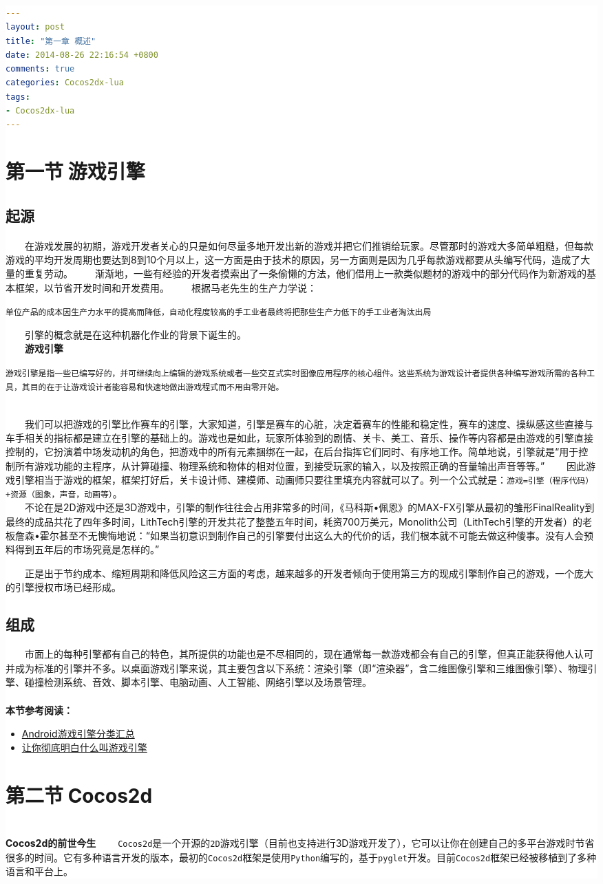 ```yaml
---
layout: post
title: "第一章 概述"
date: 2014-08-26 22:16:54 +0800
comments: true
categories: Cocos2dx-lua
tags:
- Cocos2dx-lua
---
```

# 第一节 游戏引擎 #
## 起源 ##
　　在游戏发展的初期，游戏开发者关心的只是如何尽量多地开发出新的游戏并把它们推销给玩家。尽管那时的游戏大多简单粗糙，但每款游戏的平均开发周期也要达到8到10个月以上，这一方面是由于技术的原因，另一方面则是因为几乎每款游戏都要从头编写代码，造成了大量的重复劳动。
　　渐渐地，一些有经验的开发者摸索出了一条偷懒的方法，他们借用上一款类似题材的游戏中的部分代码作为新游戏的基本框架，以节省开发时间和开发费用。
　　根据马老先生的生产力学说：

	单位产品的成本因生产力水平的提高而降低，自动化程度较高的手工业者最终将把那些生产力低下的手工业者淘汰出局

　　引擎的概念就是在这种机器化作业的背景下诞生的。
<br>　　**游戏引擎**

	游戏引擎是指一些已编写好的，并可继续向上编辑的游戏系统或者一些交互式实时图像应用程序的核心组件。这些系统为游戏设计者提供各种编写游戏所需的各种工具，其目的在于让游戏设计者能容易和快速地做出游戏程式而不用由零开始。


<br>　　我们可以把游戏的引擎比作赛车的引擎，大家知道，引擎是赛车的心脏，决定着赛车的性能和稳定性，赛车的速度、操纵感这些直接与车手相关的指标都是建立在引擎的基础上的。游戏也是如此，玩家所体验到的剧情、关卡、美工、音乐、操作等内容都是由游戏的引擎直接控制的，它扮演着中场发动机的角色，把游戏中的所有元素捆绑在一起，在后台指挥它们同时、有序地工作。简单地说，引擎就是“用于控制所有游戏功能的主程序，从计算碰撞、物理系统和物体的相对位置，到接受玩家的输入，以及按照正确的音量输出声音等等。”
　　因此游戏引擎相当于游戏的框架，框架打好后，关卡设计师、建模师、动画师只要往里填充内容就可以了。列一个公式就是：`游戏=引擎（程序代码）+资源（图象，声音，动画等）`。<br>
　　不论在是2D游戏中还是3D游戏中，引擎的制作往往会占用非常多的时间，《马科斯•佩恩》的MAX-FX引擎从最初的雏形FinalReality到最终的成品共花了四年多时间，LithTech引擎的开发共花了整整五年时间，耗资700万美元，Monolith公司（LithTech引擎的开发者）的老板詹森•霍尔甚至不无懊悔地说：“如果当初意识到制作自己的引擎要付出这么大的代价的话，我们根本就不可能去做这种傻事。没有人会预料得到五年后的市场究竟是怎样的。”

　　正是出于节约成本、缩短周期和降低风险这三方面的考虑，越来越多的开发者倾向于使用第三方的现成引擎制作自己的游戏，一个庞大的引擎授权市场已经形成。

## 组成 ##
　　市面上的每种引擎都有自己的特色，其所提供的功能也是不尽相同的，现在通常每一款游戏都会有自己的引擎，但真正能获得他人认可并成为标准的引擎并不多。以桌面游戏引擎来说，其主要包含以下系统：渲染引擎（即“渲染器”，含二维图像引擎和三维图像引擎）、物理引擎、碰撞检测系统、音效、脚本引擎、电脑动画、人工智能、网络引擎以及场景管理。<br>
<br>**本节参考阅读：**
- [Android游戏引擎分类汇总](http://hp.dewen.org/?p=924) 
- [让你彻底明白什么叫游戏引擎](http://job.17173.com/content/2008-10-15/20081015164759892,1.shtml)  


# 第二节 Cocos2d #
<br>**Cocos2d的前世今生**
　　`Cocos2d`是一个开源的`2D`游戏引擎（目前也支持进行3D游戏开发了），它可以让你在创建自己的多平台游戏时节省很多的时间。它有多种语言开发的版本，最初的`Cocos2d`框架是使用`Python`编写的，基于`pyglet`开发。目前`Cocos2d`框架已经被移植到了多种语言和平台上。
